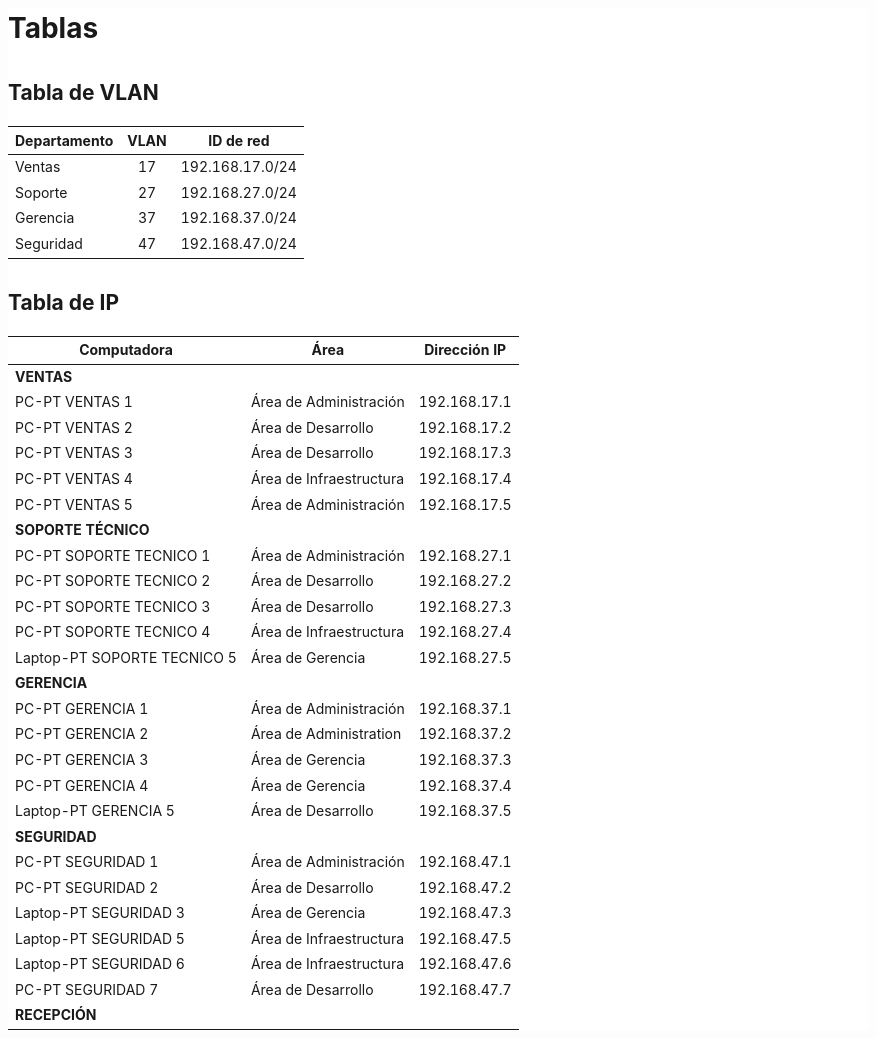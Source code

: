 # Tablas  

## Tabla de VLAN  
| **Departamento** | **VLAN** | **ID de red**        |  
|------------------|:-------:|----------------------|  
| Ventas           |   17    | 192.168.17.0/24      |  
| Soporte          |   27    | 192.168.27.0/24      |  
| Gerencia         |   37    | 192.168.37.0/24      |  
| Seguridad        |   47    | 192.168.47.0/24      |  

## Tabla de IP  
| **Computadora**           | **Área**                | **Dirección IP**  |  
|---------------------------|-------------------------|-------------------|  
| **VENTAS**               |                         |                   |  
| PC-PT VENTAS 1           | Área de Administración  | 192.168.17.1      |  
| PC-PT VENTAS 2           | Área de Desarrollo      | 192.168.17.2      |  
| PC-PT VENTAS 3           | Área de Desarrollo      | 192.168.17.3      |  
| PC-PT VENTAS 4           | Área de Infraestructura | 192.168.17.4      |  
| PC-PT VENTAS 5           | Área de Administración  | 192.168.17.5      |  
| **SOPORTE TÉCNICO**      |                         |                   |  
| PC-PT SOPORTE TECNICO 1  | Área de Administración  | 192.168.27.1      |  
| PC-PT SOPORTE TECNICO 2  | Área de Desarrollo      | 192.168.27.2      |  
| PC-PT SOPORTE TECNICO 3  | Área de Desarrollo      | 192.168.27.3      |  
| PC-PT SOPORTE TECNICO 4  | Área de Infraestructura | 192.168.27.4      |  
| Laptop-PT SOPORTE TECNICO 5 | Área de Gerencia     | 192.168.27.5      |  
| **GERENCIA**             |                         |                   |  
| PC-PT GERENCIA 1         | Área de Administración  | 192.168.37.1      |  
| PC-PT GERENCIA 2         | Área de Administration  | 192.168.37.2      |  
| PC-PT GERENCIA 3         | Área de Gerencia        | 192.168.37.3      |  
| PC-PT GERENCIA 4         | Área de Gerencia        | 192.168.37.4      |  
| Laptop-PT GERENCIA 5     | Área de Desarrollo      | 192.168.37.5      |  
| **SEGURIDAD**            |                         |                   |  
| PC-PT SEGURIDAD 1        | Área de Administración  | 192.168.47.1      |  
| PC-PT SEGURIDAD 2        | Área de Desarrollo      | 192.168.47.2      |  
| Laptop-PT SEGURIDAD 3    | Área de Gerencia        | 192.168.47.3      |  
| Laptop-PT SEGURIDAD 5    | Área de Infraestructura | 192.168.47.5      |  
| Laptop-PT SEGURIDAD 6    | Área de Infraestructura | 192.168.47.6      |  
| PC-PT SEGURIDAD 7        | Área de Desarrollo      | 192.168.47.7      |  
| **RECEPCIÓN**            |                         |                   |  